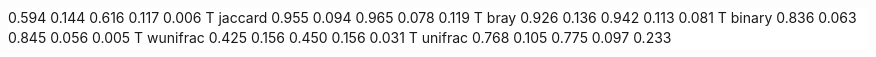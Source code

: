 <td style="text-align: right;">0.594</td>
<td style="text-align: right;">0.144</td>
<td style="text-align: right;">0.616</td>
<td style="text-align: right;">0.117</td>
<td style="text-align: right;">0.006</td>
</tr>
<tr class="even">
<td style="text-align: left;">T</td>
<td style="text-align: left;">jaccard</td>
<td style="text-align: right;">0.955</td>
<td style="text-align: right;">0.094</td>
<td style="text-align: right;">0.965</td>
<td style="text-align: right;">0.078</td>
<td style="text-align: right;">0.119</td>
</tr>
<tr class="odd">
<td style="text-align: left;">T</td>
<td style="text-align: left;">bray</td>
<td style="text-align: right;">0.926</td>
<td style="text-align: right;">0.136</td>
<td style="text-align: right;">0.942</td>
<td style="text-align: right;">0.113</td>
<td style="text-align: right;">0.081</td>
</tr>
<tr class="even">
<td style="text-align: left;">T</td>
<td style="text-align: left;">binary</td>
<td style="text-align: right;">0.836</td>
<td style="text-align: right;">0.063</td>
<td style="text-align: right;">0.845</td>
<td style="text-align: right;">0.056</td>
<td style="text-align: right;">0.005</td>
</tr>
<tr class="odd">
<td style="text-align: left;">T</td>
<td style="text-align: left;">wunifrac</td>
<td style="text-align: right;">0.425</td>
<td style="text-align: right;">0.156</td>
<td style="text-align: right;">0.450</td>
<td style="text-align: right;">0.156</td>
<td style="text-align: right;">0.031</td>
</tr>
<tr class="even">
<td style="text-align: left;">T</td>
<td style="text-align: left;">unifrac</td>
<td style="text-align: right;">0.768</td>
<td style="text-align: right;">0.105</td>
<td style="text-align: right;">0.775</td>
<td style="text-align: right;">0.097</td>
<td style="text-align: right;">0.233</td>
</tr>
</tbody>
</table>
